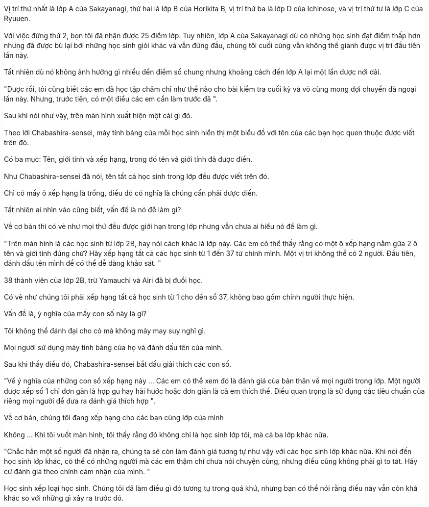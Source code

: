 Vị trí thứ nhất là lớp A của Sakayanagi, thứ hai là lớp B của Horikita B, vị trí thứ ba là lớp D của Ichinose, và vị trí thứ tư là lớp C của Ryuuen.

Với việc đứng thứ 2, bọn tôi đã nhận được 25 điểm lớp. Tuy nhiên, lớp A của Sakayanagi dù có những học sinh đạt điểm thấp hơn nhưng đã được bù lại bởi những học sinh giỏi khác và vẫn đứng đầu, chúng tôi cuối cùng vẫn không thể giành được vị trí đầu tiên lần này.

Tất nhiên dù nó không ảnh hưởng gì nhiều đến điếm số chung nhưng khoảng cách đến lớp A lại một lần được nới dài.

"Được rồi, tôi cũng biết các em đã học tập chăm chỉ như thế nào cho bài kiểm tra cuối kỳ và vô cùng mong đợi chuyến dã ngoại lần này. Nhưng, trước tiên, có một điều các em cần làm trước đã ".

Sau khi nói như vậy, trên màn hình xuất hiện một cái gì đó.

Theo lời Chabashira-sensei, máy tính bảng của mỗi học sinh hiển thị một biểu đồ với tên của các bạn học quen thuộc được viết trên đó.

Có ba mục: Tên, giới tính và xếp hạng, trong đó tên và giới tính đã được điền.

Như Chabashira-sensei đã nói, tên tất cả học sinh trong lớp đều được viết trên đó.

Chỉ có mấy ô xếp hạng là trống, điều đó có nghĩa là chúng cần phải được điền.

Tất nhiên ai nhìn vào cũng biết, vấn đề là nó để làm gì?

Về cơ bản thì có vẻ như mọi thứ đều được giới hạn trong lớp nhưng vẫn chưa ai hiểu nó để làm gì.

"Trên màn hình là các học sinh từ lớp 2B, hay nói cách khác là lớp này. Các em có thể thấy rằng có một ô xếp hạng nằm gữa 2 ô tên và giới tính đúng chứ? Hãy xếp hạng tất cả các học sinh từ 1 đến 37 từ chính mình. Một vị trí không thể có 2 người. Đầu tiên, đánh dấu tên mình để có thể dễ dàng khảo sát. "

38 thành viên của lớp 2B, trừ Yamauchi và Airi đã bị đuổi học.

Có vẻ như chúng tôi phải xếp hạng tất cả học sinh từ 1 cho đến số 37, không bao gồm chính người thực hiện.

Vấn đề là, ý nghĩa của mấy con số này là gì?

Tôi không thể đánh đại cho có mà không mảy may suy nghĩ gì.

Mọi người sử dụng máy tính bảng của họ và đánh dấu tên của mình.

Sau khi thấy điều đó, Chabashira-sensei bắt đầu giải thích các con số.

"Về ý nghĩa của những con số xếp hạng này \... Các em có thể xem đó là đánh giá của bản thân về mọi người trong lớp. Một người được xếp số 1 chỉ đơn gản là hợp gu hay hài hước hoặc đơn giản là cả em thích thế. Điều quan trọng là sử dụng các tiêu chuẩn của riêng mọi người để đưa ra đánh giá thích hợp ".

Về cơ bản, chúng tôi đang xếp hạng cho các bạn cùng lớp của mình

Không \... Khi tôi vuốt màn hình, tôi thấy rằng đó không chỉ là học sinh lớp tôi, mà cả ba lớp khác nữa.

"Chắc hẳn một số người đã nhận ra, chúng ta sẽ còn làm đánh giá tương tự như vậy với các học sinh lớp khác nữa. Khi nói đến học sinh lớp khác, có thể có những người mà các em thậm chí chưa nói chuyện cùng, nhưng điều cũng không phải gì to tát. Hãy cứ đánh giá theo chính cảm nhận của mình. "

Học sinh xếp loại học sinh. Chúng tôi đã làm điều gì đó tương tự trong quá khứ, nhưng bạn có thể nói rằng điều này vẫn còn khá khác so với những gì xảy ra trước đó.
